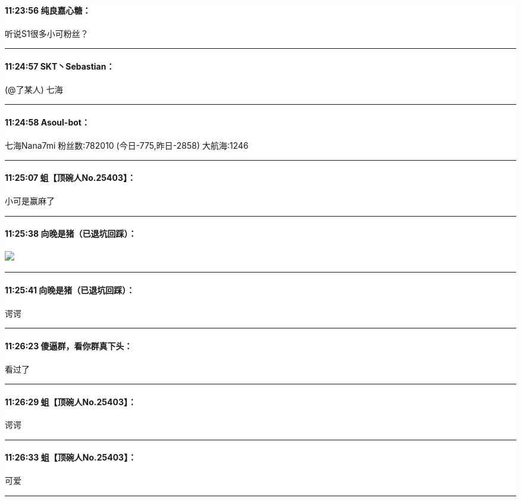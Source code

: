 #### 11:23:56  纯良嘉心糖：

听说S1很多小可粉丝？

*****

#### 11:24:57  SKT丶Sebastian：

(@了某人)  七海

*****

#### 11:24:58  Asoul-bot：

七海Nana7mi
粉丝数:782010
(今日-775,昨日-2858)
大航海:1246

*****

#### 11:25:07  蛆【顶碗人No.25403】：

小可是赢麻了

*****

#### 11:25:38  向晚是猪（已退坑回踩）：

![](http://gchat.qpic.cn/gchatpic_new/1759772708/614391357-2493788652-A13817BD42D3258B62C1E115351CC5F6/0?term=2")

*****

#### 11:25:41  向晚是猪（已退坑回踩）：

谔谔

*****

#### 11:26:23  傻逼群，看你群真下头：

看过了

*****

#### 11:26:29  蛆【顶碗人No.25403】：

谔谔

*****

#### 11:26:33  蛆【顶碗人No.25403】：

可爱

*****
